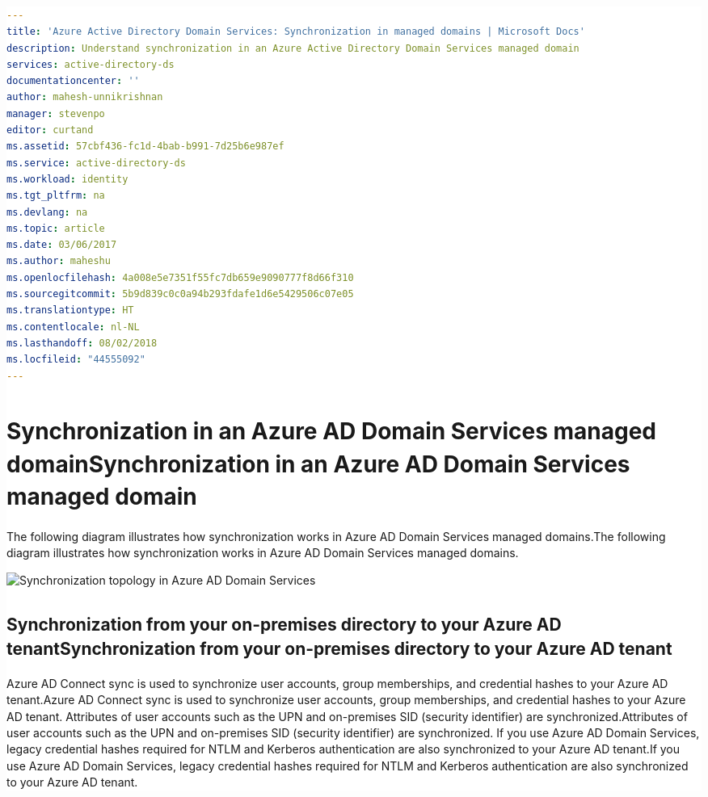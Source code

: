 ```yaml
---
title: 'Azure Active Directory Domain Services: Synchronization in managed domains | Microsoft Docs'
description: Understand synchronization in an Azure Active Directory Domain Services managed domain
services: active-directory-ds
documentationcenter: ''
author: mahesh-unnikrishnan
manager: stevenpo
editor: curtand
ms.assetid: 57cbf436-fc1d-4bab-b991-7d25b6e987ef
ms.service: active-directory-ds
ms.workload: identity
ms.tgt_pltfrm: na
ms.devlang: na
ms.topic: article
ms.date: 03/06/2017
ms.author: maheshu
ms.openlocfilehash: 4a008e5e7351f55fc7db659e9090777f8d66f310
ms.sourcegitcommit: 5b9d839c0c0a94b293fdafe1d6e5429506c07e05
ms.translationtype: HT
ms.contentlocale: nl-NL
ms.lasthandoff: 08/02/2018
ms.locfileid: "44555092"
---
```

# <a name="synchronization-in-an-azure-ad-domain-services-managed-domain"></a><span data-ttu-id="001ae-103">Synchronization in an Azure AD Domain Services managed domain</span><span class="sxs-lookup"><span data-stu-id="001ae-103">Synchronization in an Azure AD Domain Services managed domain</span></span>
<span data-ttu-id="001ae-104">The following diagram illustrates how synchronization works in Azure AD Domain Services managed domains.</span><span class="sxs-lookup"><span data-stu-id="001ae-104">The following diagram illustrates how synchronization works in Azure AD Domain Services managed domains.</span></span>

![Synchronization topology in Azure AD Domain Services](https://docstestmedia1.blob.core.windows.net/azure-media/articles/active-directory-domain-services/media/active-directory-domain-services-design-guide/sync-topology.png)

## <a name="synchronization-from-your-on-premises-directory-to-your-azure-ad-tenant"></a><span data-ttu-id="001ae-106">Synchronization from your on-premises directory to your Azure AD tenant</span><span class="sxs-lookup"><span data-stu-id="001ae-106">Synchronization from your on-premises directory to your Azure AD tenant</span></span>
<span data-ttu-id="001ae-107">Azure AD Connect sync is used to synchronize user accounts, group memberships, and credential hashes to your Azure AD tenant.</span><span class="sxs-lookup"><span data-stu-id="001ae-107">Azure AD Connect sync is used to synchronize user accounts, group memberships, and credential hashes to your Azure AD tenant.</span></span> <span data-ttu-id="001ae-108">Attributes of user accounts such as the UPN and on-premises SID (security identifier) are synchronized.</span><span class="sxs-lookup"><span data-stu-id="001ae-108">Attributes of user accounts such as the UPN and on-premises SID (security identifier) are synchronized.</span></span> <span data-ttu-id="001ae-109">If you use Azure AD Domain Services, legacy credential hashes required for NTLM and Kerberos authentication are also synchronized to your Azure AD tenant.</span><span class="sxs-lookup"><span data-stu-id="001ae-109">If you use Azure AD Domain Services, legacy credential hashes required for NTLM and Kerberos authentication are also synchronized to your Azure AD tenant.</span></span>
